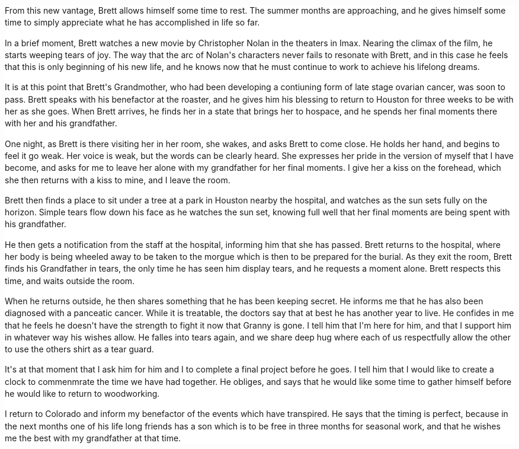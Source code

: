 From this new vantage, Brett allows himself some time to rest. The summer
months are approaching, and he gives himself some time to simply appreciate
what he has accomplished in life so far.

In a brief moment, Brett watches a new movie by Christopher Nolan in the
theaters in Imax. Nearing the climax of the film, he starts weeping tears of
joy. The way that the arc of Nolan's characters never fails to resonate with
Brett, and in this case he feels that this is only beginning of his new life,
and he knows now that he must continue to work to achieve his lifelong dreams.

It is at this point that Brett's Grandmother, who had been developing a
contiuning form of late stage ovarian cancer, was soon to pass. Brett speaks
with his benefactor at the roaster, and he gives him his blessing to return to
Houston for three weeks to be with her as she goes. When Brett arrives, he
finds her in a state that brings her to hospace, and he spends her final
moments there with her and his grandfather.

One night, as Brett is there visiting her in her room, she wakes, and asks
Brett to come close. He holds her hand, and begins to feel it go weak. Her
voice is weak, but the words can be clearly heard. She expresses her pride in
the version of myself that I have become, and asks for me to leave her alone
with my grandfather for her final moments. I give her a kiss on the forehead,
which she then returns with a kiss to mine, and I leave the room.

Brett then finds a place to sit under a tree at a park in Houston nearby the
hospital, and watches as the sun sets fully on the horizon. Simple tears flow
down his face as he watches the sun set, knowing full well that her final
moments are being spent with his grandfather.

He then gets a notification from the staff at the hospital, informing him that
she has passed. Brett returns to the hospital, where her body is being wheeled
away to be taken to the morgue which is then to be prepared for the burial. As
they exit the room, Brett finds his Grandfather in tears, the only time he has
seen him display tears, and he requests a moment alone. Brett respects this
time, and waits outside the room.

When he returns outside, he then shares something that he has been keeping
secret. He informs me that he has also been diagnosed with a panceatic cancer.
While it is treatable, the doctors say that at best he has another year to
live. He confides in me that he feels he doesn't have the strength to fight it
now that Granny is gone. I tell him that I'm here for him, and that I support
him in whatever way his wishes allow. He falles into tears again, and we share
deep hug where each of us respectfully allow the other to use the others shirt
as a tear guard.

It's at that moment that I ask him for him and I to complete a final project
before he goes. I tell him that I would like to create a clock to commenmrate
the time we have had together. He obliges, and says that he would like some
time to gather himself before he would like to return to woodworking.

I return to Colorado and inform my benefactor of the events which have
transpired. He says that the timing is perfect, because in the next months one
of his life long friends has a son which is to be free in three months for
seasonal work, and that he wishes me the best with my grandfather at that time.
